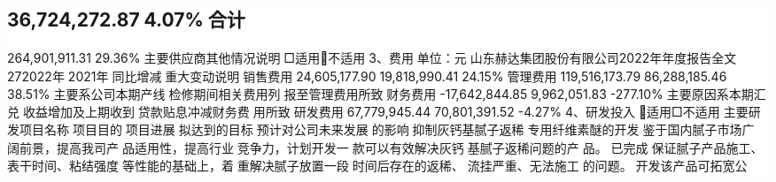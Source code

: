 36,724,272.87
4.07%
合计
--
264,901,911.31
29.36%
主要供应商其他情况说明
□适用不适用
3、费用
单位：元
山东赫达集团股份有限公司2022年年度报告全文
272022年
2021年
同比增减
重大变动说明
销售费用
24,605,177.90
19,818,990.41
24.15%
管理费用
119,516,173.79
86,288,185.46
38.51%
主要系公司本期产线
检修期间相关费用列
报至管理费用所致
财务费用
-17,642,844.85
9,962,051.83
-277.10%
主要原因系本期汇兑
收益增加及上期收到
贷款贴息冲减财务费
用所致
研发费用
67,779,945.44
70,801,391.52
-4.27%
4、研发投入
适用□不适用
主要研发项目名称
项目目的
项目进展
拟达到的目标
预计对公司未来发展
的影响
抑制灰钙基腻子返稀
专用纤维素醚的开发
鉴于国内腻子市场广
阔前景，提高我司产
品适用性，提高行业
竞争力，计划开发一
款可以有效解决灰钙
基腻子返稀问题的产
品。
已完成
保证腻子产品施工、
表干时间、粘结强度
等性能的基础上，着
重解决腻子放置一段
时间后存在的返稀、
流挂严重、无法施工
的问题。
开发该产品可拓宽公